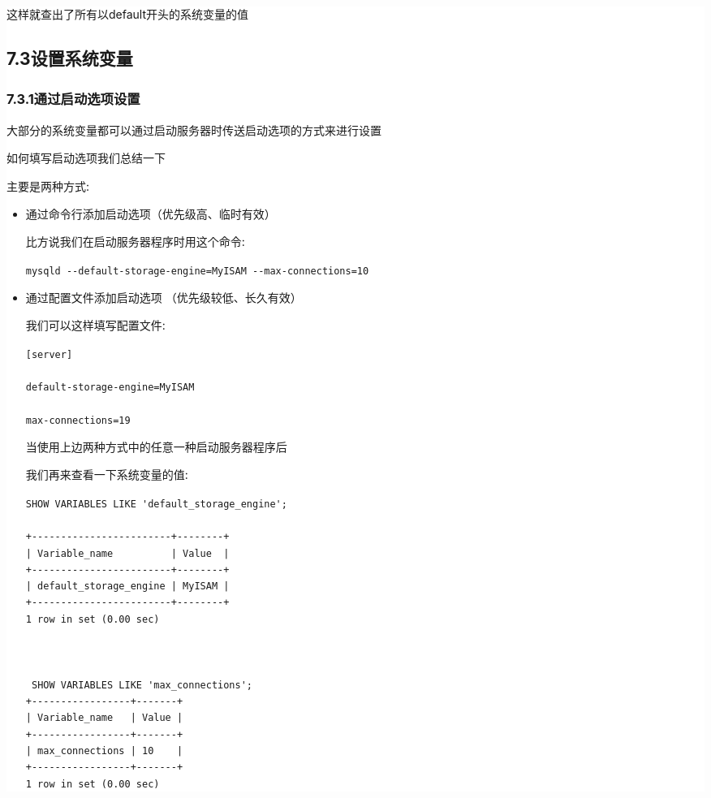 这样就查出了所有以default开头的系统变量的值





## 7.3设置系统变量

### 7.3.1通过启动选项设置

大部分的系统变量都可以通过启动服务器时传送启动选项的方式来进行设置

如何填写启动选项我们总结一下

主要是两种方式:

- 通过命令行添加启动选项（优先级高、临时有效）

  比方说我们在启动服务器程序时用这个命令:

  ~~~shell
  mysqld --default-storage-engine=MyISAM --max-connections=10
  ~~~



- 通过配置文件添加启动选项 （优先级较低、长久有效）

  我们可以这样填写配置文件:

  ~~~properties
  [server]
  
  default-storage-engine=MyISAM
  
  max-connections=19
  ~~~

  

  当使用上边两种方式中的任意一种启动服务器程序后

  我们再来查看一下系统变量的值:

  ~~~mysql
  SHOW VARIABLES LIKE 'default_storage_engine';
  
  +------------------------+--------+
  | Variable_name          | Value  |
  +------------------------+--------+
  | default_storage_engine | MyISAM |
  +------------------------+--------+
  1 row in set (0.00 sec)
  
  
  
   SHOW VARIABLES LIKE 'max_connections';
  +-----------------+-------+
  | Variable_name   | Value |
  +-----------------+-------+
  | max_connections | 10    |
  +-----------------+-------+
  1 row in set (0.00 sec)
  ~~~
